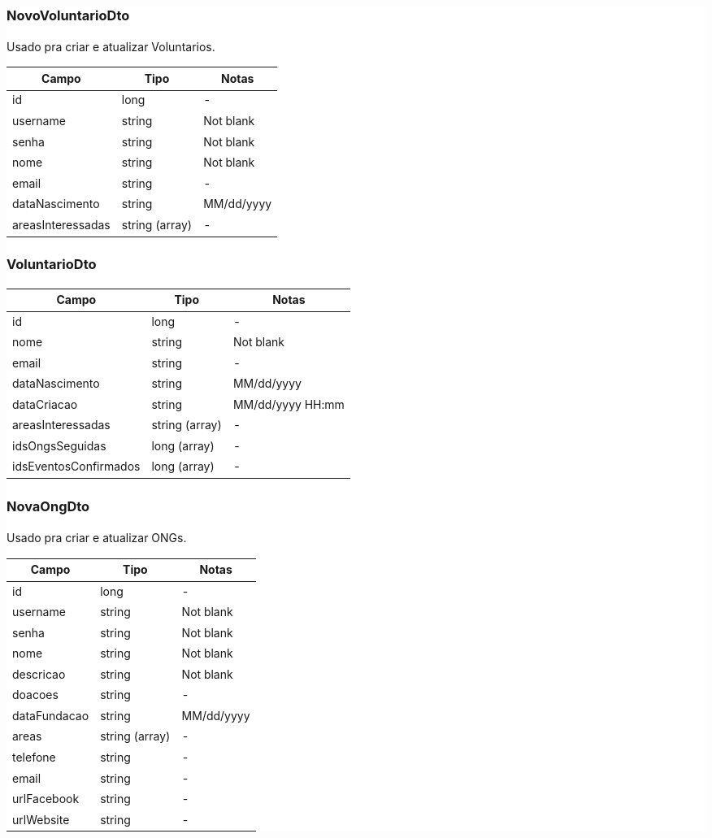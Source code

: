 ### NovoVoluntarioDto

Usado pra criar e atualizar Voluntarios.

| Campo | Tipo | Notas |
| --- | --- | --- |
| id | long | - |
| username | string | Not blank |
| senha | string | Not blank |
| nome | string | Not blank |
| email | string | - |
| dataNascimento | string | MM/dd/yyyy 
| areasInteressadas | string (array) | - |

### VoluntarioDto

| Campo | Tipo | Notas |
| --- | --- | --- |
| id | long | - |
| nome | string | Not blank |
| email | string | - |
| dataNascimento | string | MM/dd/yyyy 
| dataCriacao| string | MM/dd/yyyy HH:mm
| areasInteressadas | string (array) | - |
| idsOngsSeguidas | long (array) | - |
| idsEventosConfirmados | long (array) | - |

### NovaOngDto

Usado pra criar e atualizar ONGs.

| Campo | Tipo | Notas |
| --- | --- | --- |
| id | long | - |
| username | string | Not blank |
| senha | string | Not blank |
| nome | string | Not blank |
| descricao | string | Not blank |
| doacoes | string | - |
| dataFundacao | string | MM/dd/yyyy 
| areas | string (array) | - |
| telefone | string | - |
| email | string | - |
| urlFacebook | string | - |
| urlWebsite | string | - |
